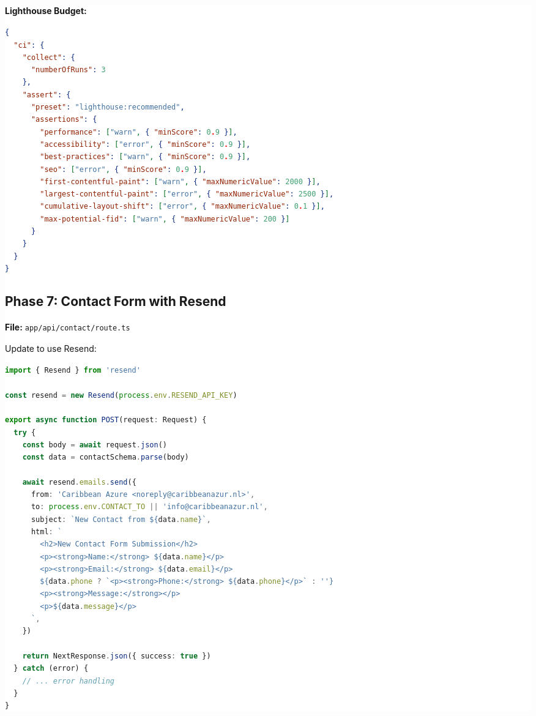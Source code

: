 **Lighthouse Budget:**
```json
{
  "ci": {
    "collect": {
      "numberOfRuns": 3
    },
    "assert": {
      "preset": "lighthouse:recommended",
      "assertions": {
        "performance": ["warn", { "minScore": 0.9 }],
        "accessibility": ["error", { "minScore": 0.9 }],
        "best-practices": ["warn", { "minScore": 0.9 }],
        "seo": ["error", { "minScore": 0.9 }],
        "first-contentful-paint": ["warn", { "maxNumericValue": 2000 }],
        "largest-contentful-paint": ["error", { "maxNumericValue": 2500 }],
        "cumulative-layout-shift": ["error", { "maxNumericValue": 0.1 }],
        "max-potential-fid": ["warn", { "maxNumericValue": 200 }]
      }
    }
  }
}
```

## Phase 7: Contact Form with Resend

**File:** `app/api/contact/route.ts`

Update to use Resend:

```typescript
import { Resend } from 'resend'

const resend = new Resend(process.env.RESEND_API_KEY)

export async function POST(request: Request) {
  try {
    const body = await request.json()
    const data = contactSchema.parse(body)

    await resend.emails.send({
      from: 'Caribbean Azure <noreply@caribbeanazur.nl>',
      to: process.env.CONTACT_TO || 'info@caribbeanazur.nl',
      subject: `New Contact from ${data.name}`,
      html: `
        <h2>New Contact Form Submission</h2>
        <p><strong>Name:</strong> ${data.name}</p>
        <p><strong>Email:</strong> ${data.email}</p>
        ${data.phone ? `<p><strong>Phone:</strong> ${data.phone}</p>` : ''}
        <p><strong>Message:</strong></p>
        <p>${data.message}</p>
      `,
    })

    return NextResponse.json({ success: true })
  } catch (error) {
    // ... error handling
  }
}
```
